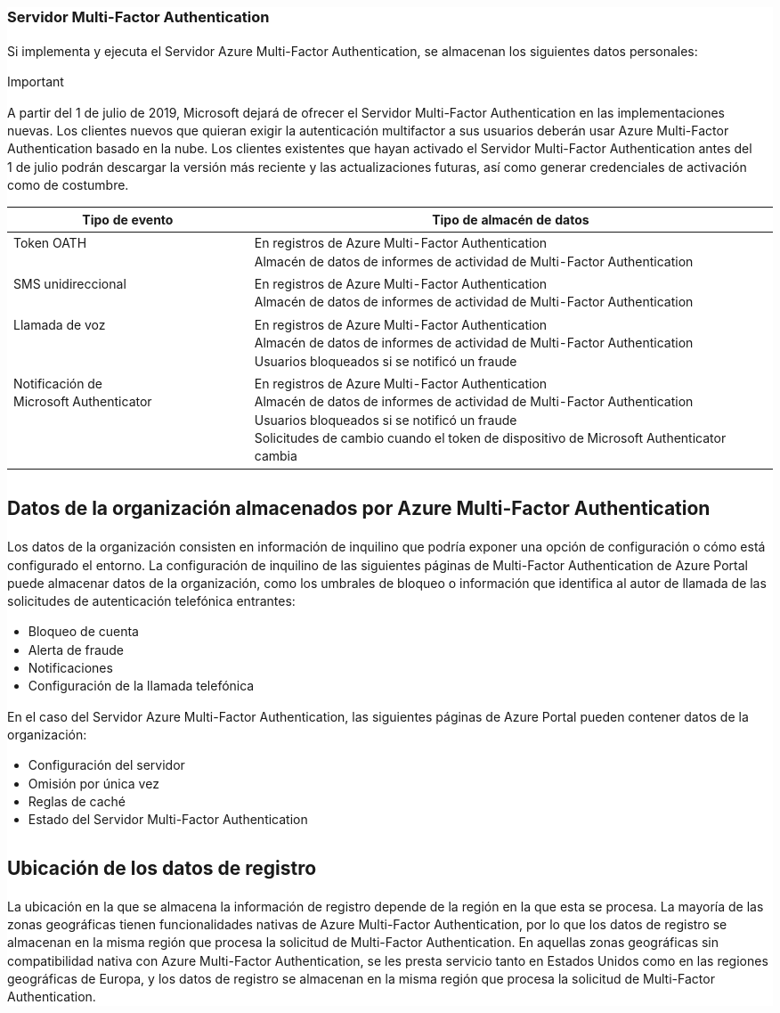 ### <a name="multi-factor-authentication-server"></a>Servidor Multi-Factor Authentication

Si implementa y ejecuta el Servidor Azure Multi-Factor Authentication, se almacenan los siguientes datos personales:

> [!IMPORTANT]
> A partir del 1 de julio de 2019, Microsoft dejará de ofrecer el Servidor Multi-Factor Authentication en las implementaciones nuevas. Los clientes nuevos que quieran exigir la autenticación multifactor a sus usuarios deberán usar Azure Multi-Factor Authentication basado en la nube. Los clientes existentes que hayan activado el Servidor Multi-Factor Authentication antes del 1 de julio podrán descargar la versión más reciente y las actualizaciones futuras, así como generar credenciales de activación como de costumbre.

| Tipo de evento                           | Tipo de almacén de datos |
|--------------------------------------|-----------------|
| Token OATH                           | En registros de Azure Multi-Factor Authentication<br />Almacén de datos de informes de actividad de Multi-Factor Authentication |
| SMS unidireccional                          | En registros de Azure Multi-Factor Authentication<br />Almacén de datos de informes de actividad de Multi-Factor Authentication |
| Llamada de voz                           | En registros de Azure Multi-Factor Authentication<br />Almacén de datos de informes de actividad de Multi-Factor Authentication<br />Usuarios bloqueados si se notificó un fraude |
| Notificación de Microsoft Authenticator | En registros de Azure Multi-Factor Authentication<br />Almacén de datos de informes de actividad de Multi-Factor Authentication<br />Usuarios bloqueados si se notificó un fraude<br />Solicitudes de cambio cuando el token de dispositivo de Microsoft Authenticator cambia |

## <a name="organizational-data-stored-by-azure-multi-factor-authentication"></a>Datos de la organización almacenados por Azure Multi-Factor Authentication

Los datos de la organización consisten en información de inquilino que podría exponer una opción de configuración o cómo está configurado el entorno. La configuración de inquilino de las siguientes páginas de Multi-Factor Authentication de Azure Portal puede almacenar datos de la organización, como los umbrales de bloqueo o información que identifica al autor de llamada de las solicitudes de autenticación telefónica entrantes:

* Bloqueo de cuenta
* Alerta de fraude
* Notificaciones
* Configuración de la llamada telefónica

En el caso del Servidor Azure Multi-Factor Authentication, las siguientes páginas de Azure Portal pueden contener datos de la organización:

* Configuración del servidor
* Omisión por única vez
* Reglas de caché
* Estado del Servidor Multi-Factor Authentication

## <a name="log-data-location"></a>Ubicación de los datos de registro

La ubicación en la que se almacena la información de registro depende de la región en la que esta se procesa. La mayoría de las zonas geográficas tienen funcionalidades nativas de Azure Multi-Factor Authentication, por lo que los datos de registro se almacenan en la misma región que procesa la solicitud de Multi-Factor Authentication. En aquellas zonas geográficas sin compatibilidad nativa con Azure Multi-Factor Authentication, se les presta servicio tanto en Estados Unidos como en las regiones geográficas de Europa, y los datos de registro se almacenan en la misma región que procesa la solicitud de Multi-Factor Authentication.
